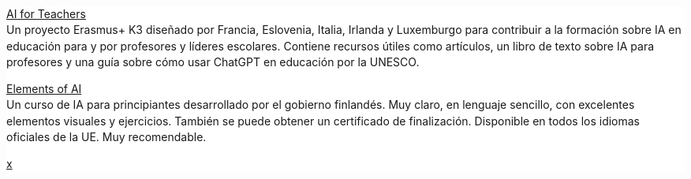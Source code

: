 [AI for Teachers](https://www.ai4t.eu/)  
Un proyecto Erasmus+ K3 diseñado por Francia, Eslovenia, Italia, Irlanda y Luxemburgo para contribuir a la formación sobre IA en educación para y por profesores y líderes escolares. Contiene recursos útiles como artículos, un libro de texto sobre IA para profesores y una guía sobre cómo usar ChatGPT en educación por la UNESCO.  

[Elements of AI](https://www.elementsofai.com/eu2019fi)  
Un curso de IA para principiantes desarrollado por el gobierno finlandés. Muy claro, en lenguaje sencillo, con excelentes elementos visuales y ejercicios. También se puede obtener un certificado de finalización. Disponible en todos los idiomas oficiales de la UE. Muy recomendable.

[x](https://limewire.com/d/EGcru#KNKXAAUfOi)
